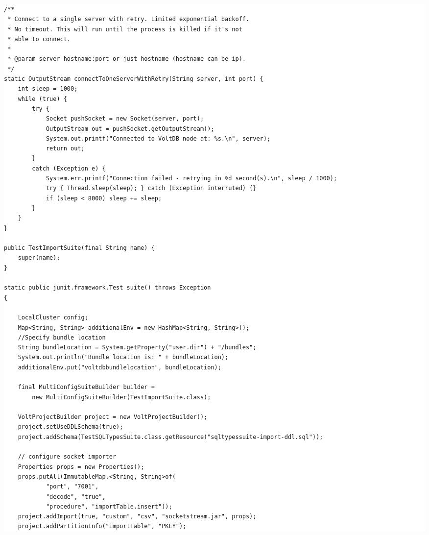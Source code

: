     /**
     * Connect to a single server with retry. Limited exponential backoff.
     * No timeout. This will run until the process is killed if it's not
     * able to connect.
     *
     * @param server hostname:port or just hostname (hostname can be ip).
     */
    static OutputStream connectToOneServerWithRetry(String server, int port) {
        int sleep = 1000;
        while (true) {
            try {
                Socket pushSocket = new Socket(server, port);
                OutputStream out = pushSocket.getOutputStream();
                System.out.printf("Connected to VoltDB node at: %s.\n", server);
                return out;
            }
            catch (Exception e) {
                System.err.printf("Connection failed - retrying in %d second(s).\n", sleep / 1000);
                try { Thread.sleep(sleep); } catch (Exception interruted) {}
                if (sleep < 8000) sleep += sleep;
            }
        }
    }

    public TestImportSuite(final String name) {
        super(name);
    }

    static public junit.framework.Test suite() throws Exception
    {

        LocalCluster config;
        Map<String, String> additionalEnv = new HashMap<String, String>();
        //Specify bundle location
        String bundleLocation = System.getProperty("user.dir") + "/bundles";
        System.out.println("Bundle location is: " + bundleLocation);
        additionalEnv.put("voltdbbundlelocation", bundleLocation);

        final MultiConfigSuiteBuilder builder =
            new MultiConfigSuiteBuilder(TestImportSuite.class);

        VoltProjectBuilder project = new VoltProjectBuilder();
        project.setUseDDLSchema(true);
        project.addSchema(TestSQLTypesSuite.class.getResource("sqltypessuite-import-ddl.sql"));

        // configure socket importer
        Properties props = new Properties();
        props.putAll(ImmutableMap.<String, String>of(
                "port", "7001",
                "decode", "true",
                "procedure", "importTable.insert"));
        project.addImport(true, "custom", "csv", "socketstream.jar", props);
        project.addPartitionInfo("importTable", "PKEY");
